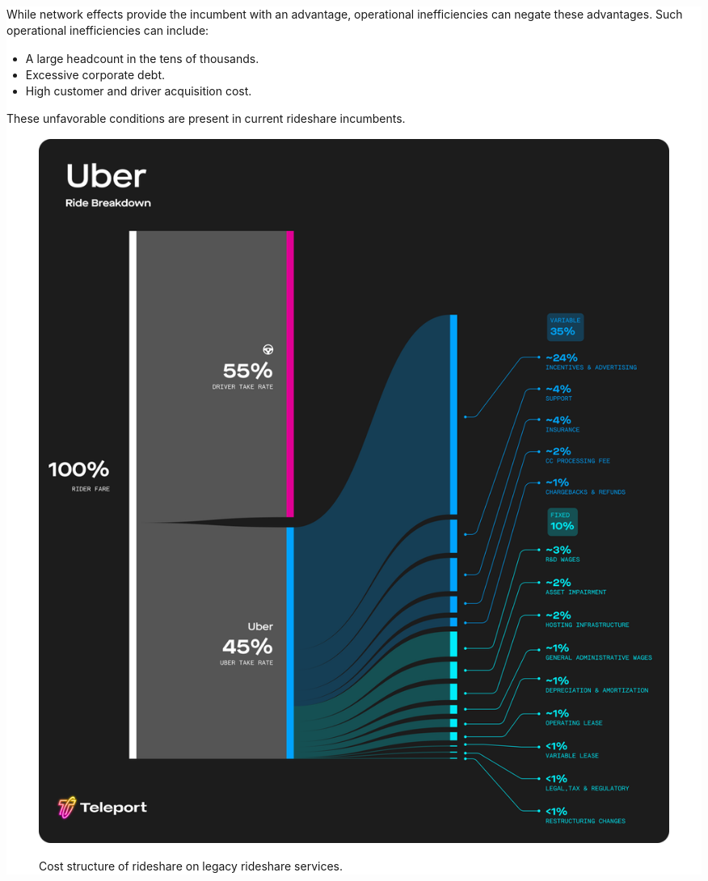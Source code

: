 While network effects provide the incumbent with an advantage, operational inefficiencies can negate these advantages. Such operational inefficiencies can include:

* A large headcount in the tens of thousands.
* Excessive corporate debt.
* High customer and driver acquisition cost.

These unfavorable conditions are present in current rideshare incumbents.

<figure><img src="../.gitbook/assets/image-litepaper.png" alt=""><figcaption><p>Cost structure of rideshare on legacy rideshare services.</p></figcaption></figure>
